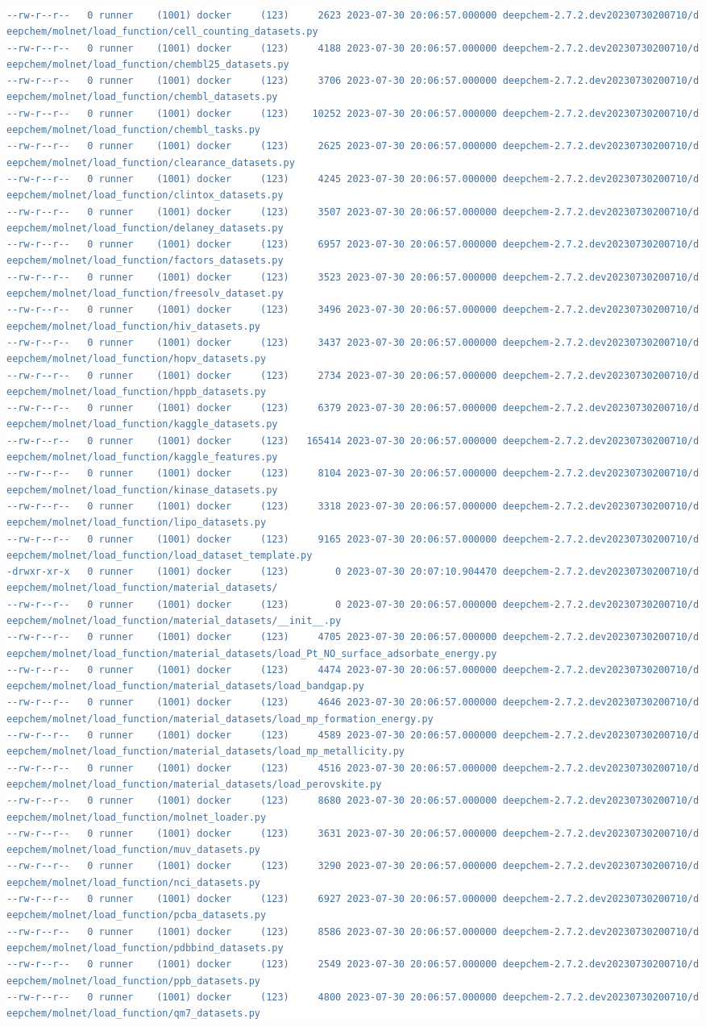 ```diff
--rw-r--r--   0 runner    (1001) docker     (123)     2623 2023-07-30 20:06:57.000000 deepchem-2.7.2.dev20230730200710/deepchem/molnet/load_function/cell_counting_datasets.py
--rw-r--r--   0 runner    (1001) docker     (123)     4188 2023-07-30 20:06:57.000000 deepchem-2.7.2.dev20230730200710/deepchem/molnet/load_function/chembl25_datasets.py
--rw-r--r--   0 runner    (1001) docker     (123)     3706 2023-07-30 20:06:57.000000 deepchem-2.7.2.dev20230730200710/deepchem/molnet/load_function/chembl_datasets.py
--rw-r--r--   0 runner    (1001) docker     (123)    10252 2023-07-30 20:06:57.000000 deepchem-2.7.2.dev20230730200710/deepchem/molnet/load_function/chembl_tasks.py
--rw-r--r--   0 runner    (1001) docker     (123)     2625 2023-07-30 20:06:57.000000 deepchem-2.7.2.dev20230730200710/deepchem/molnet/load_function/clearance_datasets.py
--rw-r--r--   0 runner    (1001) docker     (123)     4245 2023-07-30 20:06:57.000000 deepchem-2.7.2.dev20230730200710/deepchem/molnet/load_function/clintox_datasets.py
--rw-r--r--   0 runner    (1001) docker     (123)     3507 2023-07-30 20:06:57.000000 deepchem-2.7.2.dev20230730200710/deepchem/molnet/load_function/delaney_datasets.py
--rw-r--r--   0 runner    (1001) docker     (123)     6957 2023-07-30 20:06:57.000000 deepchem-2.7.2.dev20230730200710/deepchem/molnet/load_function/factors_datasets.py
--rw-r--r--   0 runner    (1001) docker     (123)     3523 2023-07-30 20:06:57.000000 deepchem-2.7.2.dev20230730200710/deepchem/molnet/load_function/freesolv_dataset.py
--rw-r--r--   0 runner    (1001) docker     (123)     3496 2023-07-30 20:06:57.000000 deepchem-2.7.2.dev20230730200710/deepchem/molnet/load_function/hiv_datasets.py
--rw-r--r--   0 runner    (1001) docker     (123)     3437 2023-07-30 20:06:57.000000 deepchem-2.7.2.dev20230730200710/deepchem/molnet/load_function/hopv_datasets.py
--rw-r--r--   0 runner    (1001) docker     (123)     2734 2023-07-30 20:06:57.000000 deepchem-2.7.2.dev20230730200710/deepchem/molnet/load_function/hppb_datasets.py
--rw-r--r--   0 runner    (1001) docker     (123)     6379 2023-07-30 20:06:57.000000 deepchem-2.7.2.dev20230730200710/deepchem/molnet/load_function/kaggle_datasets.py
--rw-r--r--   0 runner    (1001) docker     (123)   165414 2023-07-30 20:06:57.000000 deepchem-2.7.2.dev20230730200710/deepchem/molnet/load_function/kaggle_features.py
--rw-r--r--   0 runner    (1001) docker     (123)     8104 2023-07-30 20:06:57.000000 deepchem-2.7.2.dev20230730200710/deepchem/molnet/load_function/kinase_datasets.py
--rw-r--r--   0 runner    (1001) docker     (123)     3318 2023-07-30 20:06:57.000000 deepchem-2.7.2.dev20230730200710/deepchem/molnet/load_function/lipo_datasets.py
--rw-r--r--   0 runner    (1001) docker     (123)     9165 2023-07-30 20:06:57.000000 deepchem-2.7.2.dev20230730200710/deepchem/molnet/load_function/load_dataset_template.py
-drwxr-xr-x   0 runner    (1001) docker     (123)        0 2023-07-30 20:07:10.904470 deepchem-2.7.2.dev20230730200710/deepchem/molnet/load_function/material_datasets/
--rw-r--r--   0 runner    (1001) docker     (123)        0 2023-07-30 20:06:57.000000 deepchem-2.7.2.dev20230730200710/deepchem/molnet/load_function/material_datasets/__init__.py
--rw-r--r--   0 runner    (1001) docker     (123)     4705 2023-07-30 20:06:57.000000 deepchem-2.7.2.dev20230730200710/deepchem/molnet/load_function/material_datasets/load_Pt_NO_surface_adsorbate_energy.py
--rw-r--r--   0 runner    (1001) docker     (123)     4474 2023-07-30 20:06:57.000000 deepchem-2.7.2.dev20230730200710/deepchem/molnet/load_function/material_datasets/load_bandgap.py
--rw-r--r--   0 runner    (1001) docker     (123)     4646 2023-07-30 20:06:57.000000 deepchem-2.7.2.dev20230730200710/deepchem/molnet/load_function/material_datasets/load_mp_formation_energy.py
--rw-r--r--   0 runner    (1001) docker     (123)     4589 2023-07-30 20:06:57.000000 deepchem-2.7.2.dev20230730200710/deepchem/molnet/load_function/material_datasets/load_mp_metallicity.py
--rw-r--r--   0 runner    (1001) docker     (123)     4516 2023-07-30 20:06:57.000000 deepchem-2.7.2.dev20230730200710/deepchem/molnet/load_function/material_datasets/load_perovskite.py
--rw-r--r--   0 runner    (1001) docker     (123)     8680 2023-07-30 20:06:57.000000 deepchem-2.7.2.dev20230730200710/deepchem/molnet/load_function/molnet_loader.py
--rw-r--r--   0 runner    (1001) docker     (123)     3631 2023-07-30 20:06:57.000000 deepchem-2.7.2.dev20230730200710/deepchem/molnet/load_function/muv_datasets.py
--rw-r--r--   0 runner    (1001) docker     (123)     3290 2023-07-30 20:06:57.000000 deepchem-2.7.2.dev20230730200710/deepchem/molnet/load_function/nci_datasets.py
--rw-r--r--   0 runner    (1001) docker     (123)     6927 2023-07-30 20:06:57.000000 deepchem-2.7.2.dev20230730200710/deepchem/molnet/load_function/pcba_datasets.py
--rw-r--r--   0 runner    (1001) docker     (123)     8586 2023-07-30 20:06:57.000000 deepchem-2.7.2.dev20230730200710/deepchem/molnet/load_function/pdbbind_datasets.py
--rw-r--r--   0 runner    (1001) docker     (123)     2549 2023-07-30 20:06:57.000000 deepchem-2.7.2.dev20230730200710/deepchem/molnet/load_function/ppb_datasets.py
--rw-r--r--   0 runner    (1001) docker     (123)     4800 2023-07-30 20:06:57.000000 deepchem-2.7.2.dev20230730200710/deepchem/molnet/load_function/qm7_datasets.py
```